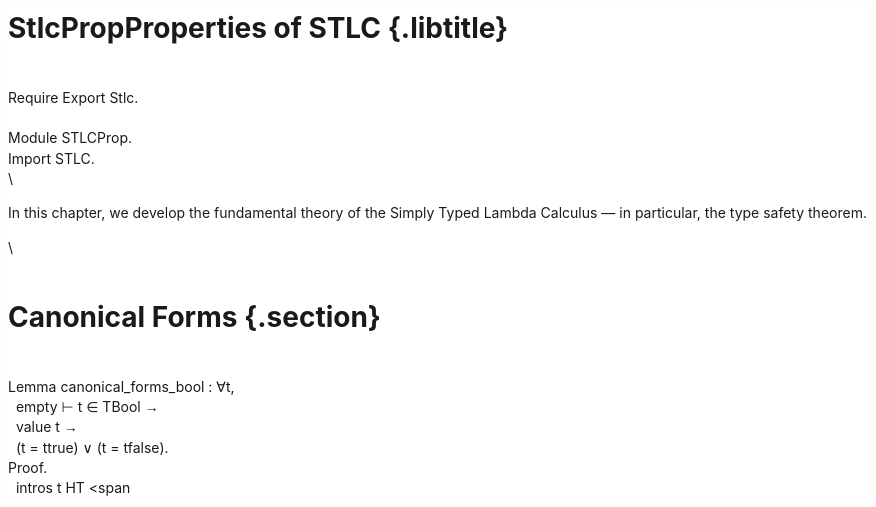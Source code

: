 <div id="page">

<div id="header">

</div>

<div id="main">

StlcProp<span class="subtitle">Properties of STLC</span> {.libtitle}
========================================================

<div class="code code-tight">

</div>

<div class="doc">

</div>

<div class="code code-tight">

\
 <span class="id" type="keyword">Require</span> <span class="id"
type="keyword">Export</span> <span class="id" type="var">Stlc</span>.\
\
 <span class="id" type="keyword">Module</span> <span class="id"
type="var">STLCProp</span>.\
 <span class="id" type="keyword">Import</span> <span class="id"
type="var">STLC</span>.\
\

</div>

<div class="doc">

In this chapter, we develop the fundamental theory of the Simply Typed
Lambda Calculus — in particular, the type safety theorem.

</div>

<div class="code code-tight">

\

</div>

<div class="doc">

Canonical Forms {.section}
===============

</div>

<div class="code code-space">

\
 <span class="id" type="keyword">Lemma</span> <span class="id"
type="var">canonical\_forms\_bool</span> : <span
style="font-family: arial;">∀</span><span class="id"
type="var">t</span>,\
   <span class="id" type="var">empty</span> <span
style="font-family: arial;">⊢</span> <span class="id"
type="var">t</span> ∈ <span class="id" type="var">TBool</span> <span
style="font-family: arial;">→</span>\
   <span class="id" type="var">value</span> <span class="id"
type="var">t</span> <span style="font-family: arial;">→</span>\
   (<span class="id" type="var">t</span> = <span class="id"
type="var">ttrue</span>) <span style="font-family: arial;">∨</span>
(<span class="id" type="var">t</span> = <span class="id"
type="var">tfalse</span>).\
 <span class="id" type="keyword">Proof</span>.\
   <span class="id" type="tactic">intros</span> <span class="id"
type="var">t</span> <span class="id" type="var">HT</span> <span